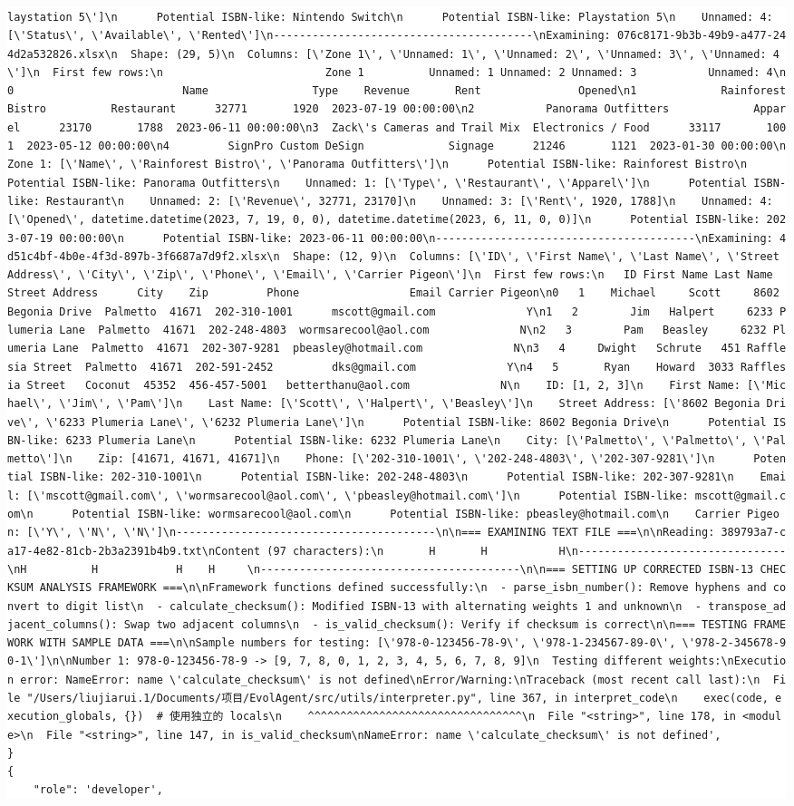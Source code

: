 ```
laystation 5\']\n      Potential ISBN-like: Nintendo Switch\n      Potential ISBN-like: Playstation 5\n    Unnamed: 4: [\'Status\', \'Available\', \'Rented\']\n----------------------------------------\nExamining: 076c8171-9b3b-49b9-a477-244d2a532826.xlsx\n  Shape: (29, 5)\n  Columns: [\'Zone 1\', \'Unnamed: 1\', \'Unnamed: 2\', \'Unnamed: 3\', \'Unnamed: 4\']\n  First few rows:\n                         Zone 1          Unnamed: 1 Unnamed: 2 Unnamed: 3           Unnamed: 4\n0                          Name                Type    Revenue       Rent               Opened\n1             Rainforest Bistro          Restaurant      32771       1920  2023-07-19 00:00:00\n2           Panorama Outfitters             Apparel      23170       1788  2023-06-11 00:00:00\n3  Zack\'s Cameras and Trail Mix  Electronics / Food      33117       1001  2023-05-12 00:00:00\n4         SignPro Custom DeSign             Signage      21246       1121  2023-01-30 00:00:00\n    Zone 1: [\'Name\', \'Rainforest Bistro\', \'Panorama Outfitters\']\n      Potential ISBN-like: Rainforest Bistro\n      Potential ISBN-like: Panorama Outfitters\n    Unnamed: 1: [\'Type\', \'Restaurant\', \'Apparel\']\n      Potential ISBN-like: Restaurant\n    Unnamed: 2: [\'Revenue\', 32771, 23170]\n    Unnamed: 3: [\'Rent\', 1920, 1788]\n    Unnamed: 4: [\'Opened\', datetime.datetime(2023, 7, 19, 0, 0), datetime.datetime(2023, 6, 11, 0, 0)]\n      Potential ISBN-like: 2023-07-19 00:00:00\n      Potential ISBN-like: 2023-06-11 00:00:00\n----------------------------------------\nExamining: 4d51c4bf-4b0e-4f3d-897b-3f6687a7d9f2.xlsx\n  Shape: (12, 9)\n  Columns: [\'ID\', \'First Name\', \'Last Name\', \'Street Address\', \'City\', \'Zip\', \'Phone\', \'Email\', \'Carrier Pigeon\']\n  First few rows:\n   ID First Name Last Name         Street Address      City    Zip         Phone                 Email Carrier Pigeon\n0   1    Michael     Scott     8602 Begonia Drive  Palmetto  41671  202-310-1001      mscott@gmail.com              Y\n1   2        Jim   Halpert     6233 Plumeria Lane  Palmetto  41671  202-248-4803  wormsarecool@aol.com              N\n2   3        Pam   Beasley     6232 Plumeria Lane  Palmetto  41671  202-307-9281  pbeasley@hotmail.com              N\n3   4     Dwight   Schrute   451 Rafflesia Street  Palmetto  41671  202-591-2452         dks@gmail.com              Y\n4   5       Ryan    Howard  3033 Rafflesia Street   Coconut  45352  456-457-5001   betterthanu@aol.com              N\n    ID: [1, 2, 3]\n    First Name: [\'Michael\', \'Jim\', \'Pam\']\n    Last Name: [\'Scott\', \'Halpert\', \'Beasley\']\n    Street Address: [\'8602 Begonia Drive\', \'6233 Plumeria Lane\', \'6232 Plumeria Lane\']\n      Potential ISBN-like: 8602 Begonia Drive\n      Potential ISBN-like: 6233 Plumeria Lane\n      Potential ISBN-like: 6232 Plumeria Lane\n    City: [\'Palmetto\', \'Palmetto\', \'Palmetto\']\n    Zip: [41671, 41671, 41671]\n    Phone: [\'202-310-1001\', \'202-248-4803\', \'202-307-9281\']\n      Potential ISBN-like: 202-310-1001\n      Potential ISBN-like: 202-248-4803\n      Potential ISBN-like: 202-307-9281\n    Email: [\'mscott@gmail.com\', \'wormsarecool@aol.com\', \'pbeasley@hotmail.com\']\n      Potential ISBN-like: mscott@gmail.com\n      Potential ISBN-like: wormsarecool@aol.com\n      Potential ISBN-like: pbeasley@hotmail.com\n    Carrier Pigeon: [\'Y\', \'N\', \'N\']\n----------------------------------------\n\n=== EXAMINING TEXT FILE ===\n\nReading: 389793a7-ca17-4e82-81cb-2b3a2391b4b9.txt\nContent (97 characters):\n       H       H           H\n--------------------------------\nH          H            H    H     \n----------------------------------------\n\n=== SETTING UP CORRECTED ISBN-13 CHECKSUM ANALYSIS FRAMEWORK ===\n\nFramework functions defined successfully:\n  - parse_isbn_number(): Remove hyphens and convert to digit list\n  - calculate_checksum(): Modified ISBN-13 with alternating weights 1 and unknown\n  - transpose_adjacent_columns(): Swap two adjacent columns\n  - is_valid_checksum(): Verify if checksum is correct\n\n=== TESTING FRAMEWORK WITH SAMPLE DATA ===\n\nSample numbers for testing: [\'978-0-123456-78-9\', \'978-1-234567-89-0\', \'978-2-345678-90-1\']\n\nNumber 1: 978-0-123456-78-9 -> [9, 7, 8, 0, 1, 2, 3, 4, 5, 6, 7, 8, 9]\n  Testing different weights:\nExecution error: NameError: name \'calculate_checksum\' is not defined\nError/Warning:\nTraceback (most recent call last):\n  File "/Users/liujiarui.1/Documents/项目/EvolAgent/src/utils/interpreter.py", line 367, in interpret_code\n    exec(code, execution_globals, {})  # 使用独立的 locals\n    ^^^^^^^^^^^^^^^^^^^^^^^^^^^^^^^^^\n  File "<string>", line 178, in <module>\n  File "<string>", line 147, in is_valid_checksum\nNameError: name \'calculate_checksum\' is not defined',
}
{
    "role": 'developer',
```